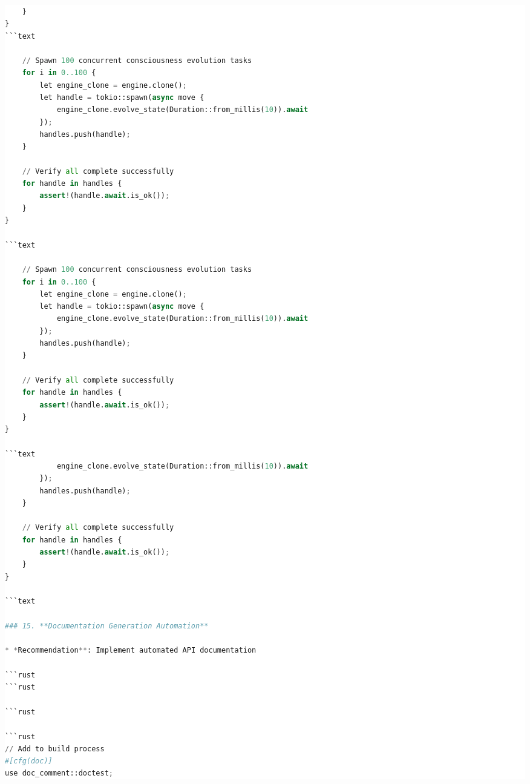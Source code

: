 ```python
    }
}
```text

    // Spawn 100 concurrent consciousness evolution tasks
    for i in 0..100 {
        let engine_clone = engine.clone();
        let handle = tokio::spawn(async move {
            engine_clone.evolve_state(Duration::from_millis(10)).await
        });
        handles.push(handle);
    }

    // Verify all complete successfully
    for handle in handles {
        assert!(handle.await.is_ok());
    }
}

```text

    // Spawn 100 concurrent consciousness evolution tasks
    for i in 0..100 {
        let engine_clone = engine.clone();
        let handle = tokio::spawn(async move {
            engine_clone.evolve_state(Duration::from_millis(10)).await
        });
        handles.push(handle);
    }

    // Verify all complete successfully
    for handle in handles {
        assert!(handle.await.is_ok());
    }
}

```text
            engine_clone.evolve_state(Duration::from_millis(10)).await
        });
        handles.push(handle);
    }

    // Verify all complete successfully
    for handle in handles {
        assert!(handle.await.is_ok());
    }
}

```text

### 15. **Documentation Generation Automation**

* *Recommendation**: Implement automated API documentation

```rust
```rust

```rust

```rust
// Add to build process
#[cfg(doc)]
use doc_comment::doctest;

```